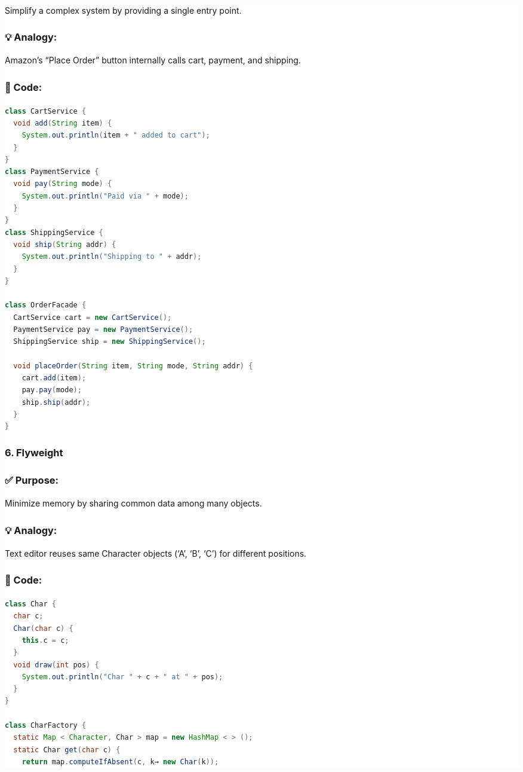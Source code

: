 Simplify a complex system by providing a single entry point.

### 💡 Analogy:

Amazon’s “Place Order” button internally calls cart, payment, and shipping.

### 🧪 Code:

```java
class CartService {
  void add(String item) {
    System.out.println(item + " added to cart");
  }
}
class PaymentService {
  void pay(String mode) {
    System.out.println("Paid via " + mode);
  }
}
class ShippingService {
  void ship(String addr) {
    System.out.println("Shipping to " + addr);
  }
}

class OrderFacade {
  CartService cart = new CartService();
  PaymentService pay = new PaymentService();
  ShippingService ship = new ShippingService();

  void placeOrder(String item, String mode, String addr) {
    cart.add(item);
    pay.pay(mode);
    ship.ship(addr);
  }
}
```

### 6. Flyweight

### ✅ Purpose:

Minimize memory by sharing common data among many objects.

### 💡 Analogy:

Text editor reuses same Character objects (‘A’, ‘B’, ‘C’) for different positions.

### 🧪 Code:

```java
class Char {
  char c;
  Char(char c) {
    this.c = c;
  }
  void draw(int pos) {
    System.out.println("Char " + c + " at " + pos);
  }
}

class CharFactory {
  static Map < Character, Char > map = new HashMap < > ();
  static Char get(char c) {
    return map.computeIfAbsent(c, k→ new Char(k));
```